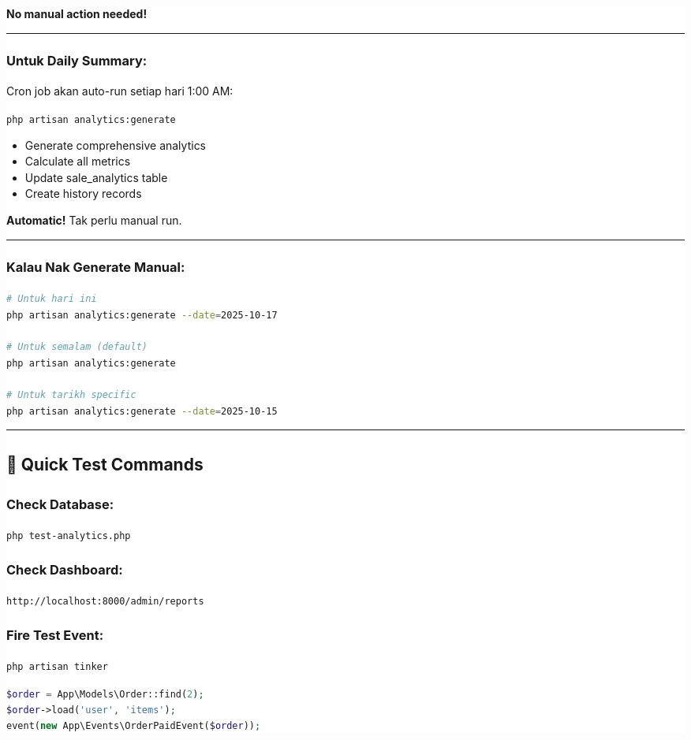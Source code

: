 **No manual action needed!**

---

### **Untuk Daily Summary:**

Cron job akan auto-run setiap hari 1:00 AM:

```bash
php artisan analytics:generate
```

- Generate comprehensive analytics
- Calculate all metrics
- Update sale_analytics table
- Create history records

**Automatic!** Tak perlu manual run.

---

### **Kalau Nak Generate Manual:**

```bash
# Untuk hari ini
php artisan analytics:generate --date=2025-10-17

# Untuk semalam (default)
php artisan analytics:generate

# Untuk tarikh specific
php artisan analytics:generate --date=2025-10-15
```

---

## 🧪 **Quick Test Commands**

### **Check Database:**
```bash
php test-analytics.php
```

### **Check Dashboard:**
```
http://localhost:8000/admin/reports
```

### **Fire Test Event:**
```bash
php artisan tinker
```
```php
$order = App\Models\Order::find(2);
$order->load('user', 'items');
event(new App\Events\OrderPaidEvent($order));
```

